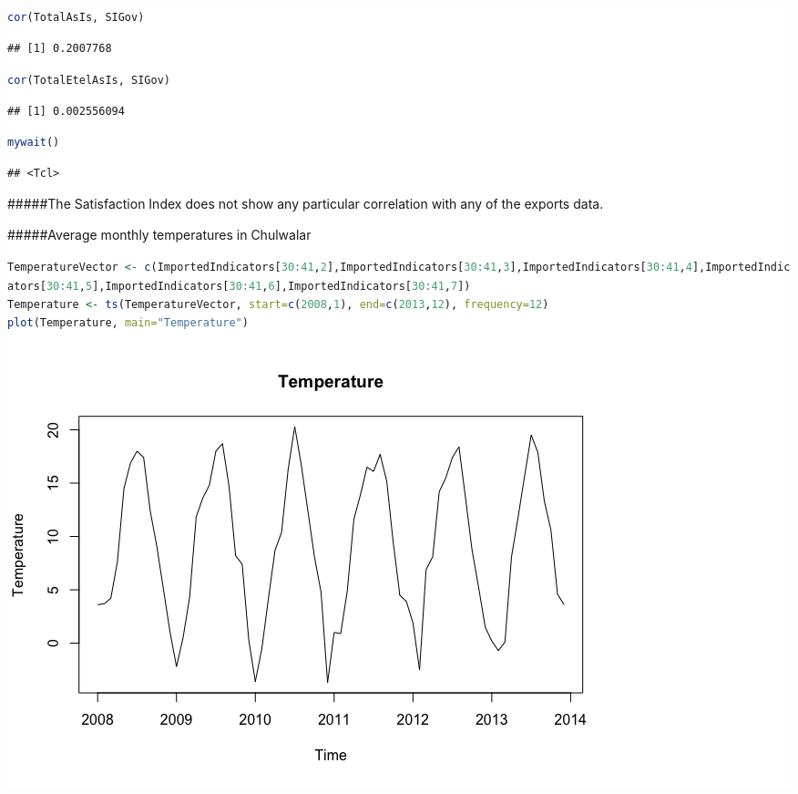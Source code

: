 ```r
cor(TotalAsIs, SIGov)
```

```
## [1] 0.2007768
```

```r
cor(TotalEtelAsIs, SIGov)
```

```
## [1] 0.002556094
```

```r
mywait()
```

```
## <Tcl>
```
#####The Satisfaction Index does not show any particular correlation with any of the exports data.

<div id='id-section3.1.3'/>
#####Average monthly temperatures in Chulwalar

```r
TemperatureVector <- c(ImportedIndicators[30:41,2],ImportedIndicators[30:41,3],ImportedIndicators[30:41,4],ImportedIndicators[30:41,5],ImportedIndicators[30:41,6],ImportedIndicators[30:41,7])
Temperature <- ts(TemperatureVector, start=c(2008,1), end=c(2013,12), frequency=12)
plot(Temperature, main="Temperature")
```

![](CChuDDS_CaseStudy2main_files/figure-html/unnamed-chunk-20-1.png)
